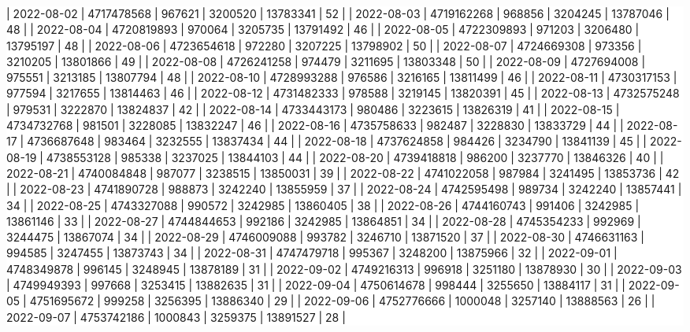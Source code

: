 | 2022-08-02 | 4717478568 | 967621 | 3200520 | 13783341 | 52 |
| 2022-08-03 | 4719162268 | 968856 | 3204245 | 13787046 | 48 |
| 2022-08-04 | 4720819893 | 970064 | 3205735 | 13791492 | 46 |
| 2022-08-05 | 4722309893 | 971203 | 3206480 | 13795197 | 48 |
| 2022-08-06 | 4723654618 | 972280 | 3207225 | 13798902 | 50 |
| 2022-08-07 | 4724669308 | 973356 | 3210205 | 13801866 | 49 |
| 2022-08-08 | 4726241258 | 974479 | 3211695 | 13803348 | 50 |
| 2022-08-09 | 4727694008 | 975551 | 3213185 | 13807794 | 48 |
| 2022-08-10 | 4728993288 | 976586 | 3216165 | 13811499 | 46 |
| 2022-08-11 | 4730317153 | 977594 | 3217655 | 13814463 | 46 |
| 2022-08-12 | 4731482333 | 978588 | 3219145 | 13820391 | 45 |
| 2022-08-13 | 4732575248 | 979531 | 3222870 | 13824837 | 42 |
| 2022-08-14 | 4733443173 | 980486 | 3223615 | 13826319 | 41 |
| 2022-08-15 | 4734732768 | 981501 | 3228085 | 13832247 | 46 |
| 2022-08-16 | 4735758633 | 982487 | 3228830 | 13833729 | 44 |
| 2022-08-17 | 4736687648 | 983464 | 3232555 | 13837434 | 44 |
| 2022-08-18 | 4737624858 | 984426 | 3234790 | 13841139 | 45 |
| 2022-08-19 | 4738553128 | 985338 | 3237025 | 13844103 | 44 |
| 2022-08-20 | 4739418818 | 986200 | 3237770 | 13846326 | 40 |
| 2022-08-21 | 4740084848 | 987077 | 3238515 | 13850031 | 39 |
| 2022-08-22 | 4741022058 | 987984 | 3241495 | 13853736 | 42 |
| 2022-08-23 | 4741890728 | 988873 | 3242240 | 13855959 | 37 |
| 2022-08-24 | 4742595498 | 989734 | 3242240 | 13857441 | 34 |
| 2022-08-25 | 4743327088 | 990572 | 3242985 | 13860405 | 38 |
| 2022-08-26 | 4744160743 | 991406 | 3242985 | 13861146 | 33 |
| 2022-08-27 | 4744844653 | 992186 | 3242985 | 13864851 | 34 |
| 2022-08-28 | 4745354233 | 992969 | 3244475 | 13867074 | 34 |
| 2022-08-29 | 4746009088 | 993782 | 3246710 | 13871520 | 37 |
| 2022-08-30 | 4746631163 | 994585 | 3247455 | 13873743 | 34 |
| 2022-08-31 | 4747479718 | 995367 | 3248200 | 13875966 | 32 |
| 2022-09-01 | 4748349878 | 996145 | 3248945 | 13878189 | 31 |
| 2022-09-02 | 4749216313 | 996918 | 3251180 | 13878930 | 30 |
| 2022-09-03 | 4749949393 | 997668 | 3253415 | 13882635 | 31 |
| 2022-09-04 | 4750614678 | 998444 | 3255650 | 13884117 | 31 |
| 2022-09-05 | 4751695672 | 999258 | 3256395 | 13886340 | 29 |
| 2022-09-06 | 4752776666 | 1000048 | 3257140 | 13888563 | 26 |
| 2022-09-07 | 4753742186 | 1000843 | 3259375 | 13891527 | 28 |